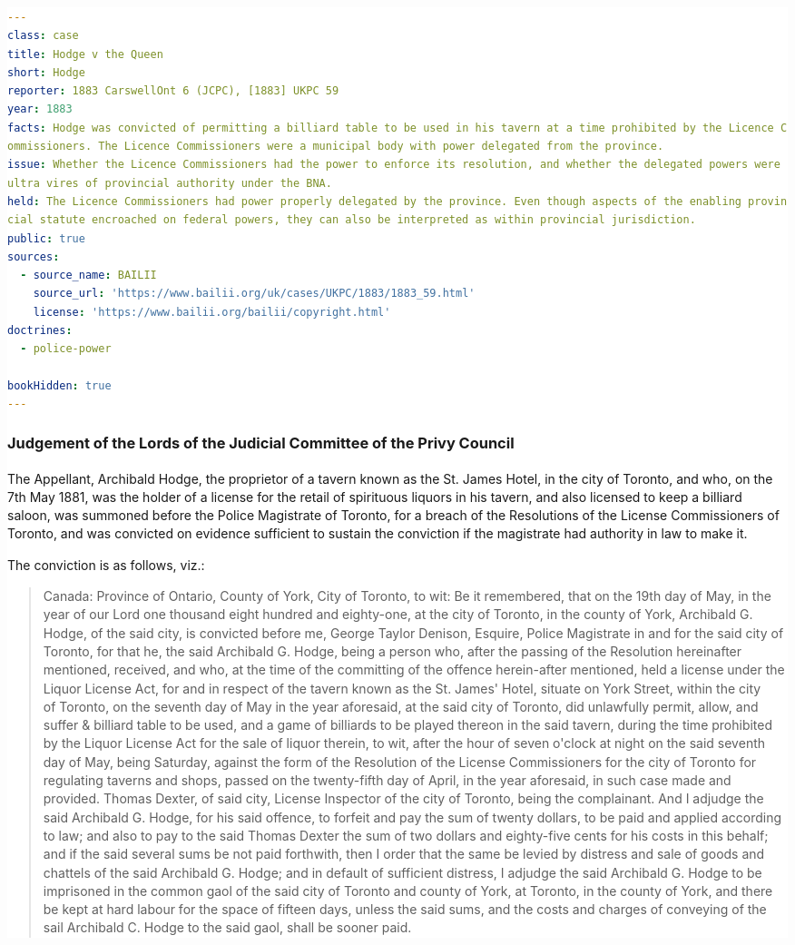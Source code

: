 ```yaml
---
class: case
title: Hodge v the Queen
short: Hodge
reporter: 1883 CarswellOnt 6 (JCPC), [1883] UKPC 59
year: 1883
facts: Hodge was convicted of permitting a billiard table to be used in his tavern at a time prohibited by the Licence Commissioners. The Licence Commissioners were a municipal body with power delegated from the province. 
issue: Whether the Licence Commissioners had the power to enforce its resolution, and whether the delegated powers were ultra vires of provincial authority under the BNA.
held: The Licence Commissioners had power properly delegated by the province. Even though aspects of the enabling provincial statute encroached on federal powers, they can also be interpreted as within provincial jurisdiction.
public: true
sources:
  - source_name: BAILII
    source_url: 'https://www.bailii.org/uk/cases/UKPC/1883/1883_59.html'
    license: 'https://www.bailii.org/bailii/copyright.html'
doctrines:
  - police-power

bookHidden: true
---
```


### Judgement of the Lords of the Judicial Committee of the Privy Council

The Appellant, Archibald Hodge, the proprietor of a tavern known as the St. James Hotel, in the city of Toronto, and who, on the 7th May 1881, was the holder of a license for the retail of spirituous liquors in his tavern, and also licensed to keep a billiard saloon, was summoned before the Police Magistrate of Toronto, for a breach of the Resolutions of the License Commissioners of Toronto, and was convicted on evidence sufficient to sustain the conviction if the magistrate had authority in law to make it.

The conviction is as follows, viz.:

> Canada: Province of Ontario, County of York, City of Toronto, to wit:
Be it remembered, that on the 19th day of May, in the year of our Lord one thousand eight hundred and eighty-one, at the city of Toronto, in the county of York, Archibald G. Hodge, of the said city, is convicted before me, George Taylor Denison, Esquire, Police Magistrate in and for the said city of Toronto, for that he, the said Archibald G. Hodge, being a person who, after the passing of the Resolution hereinafter mentioned, received, and who, at the time of the committing of the offence herein-after mentioned, held a license under the Liquor License Act, for and in respect of the tavern known as the St. James' Hotel, situate on York Street, within the city of Toronto, on the seventh day of May in the year aforesaid, at the said city of Toronto, did unlawfully permit, allow, and suffer & billiard table to be used, and a game of billiards to be played thereon in the said tavern, during the time prohibited by the Liquor License Act for the sale of liquor therein, to wit, after the hour of seven o'clock at night on the said seventh day of May, being Saturday, against the form of the Resolution of the License Commissioners for the city of Toronto for regulating taverns and shops, passed on the twenty-fifth day of April, in the year aforesaid, in such case made and provided.
> Thomas Dexter, of said city, License Inspector of the city of Toronto, being the complainant.
> And I adjudge the said Archibald G. Hodge, for his said offence, to forfeit and pay the sum of twenty dollars, to be paid and applied according to law; and also to pay to the said Thomas Dexter the sum of two dollars and eighty-five cents for his costs in this behalf; and if the said several sums be not paid forthwith, then I order that the same be levied by distress and sale of goods and chattels of the said Archibald G. Hodge; and in default of sufficient distress, I adjudge the said Archibald G. Hodge to be imprisoned in the common gaol of the said city of Toronto and county of York, at Toronto, in the county of York, and there be kept at hard labour for the space of fifteen days, unless the said sums, and the costs and charges of conveying of the sail Archibald C. Hodge to the said gaol, shall be sooner paid.
